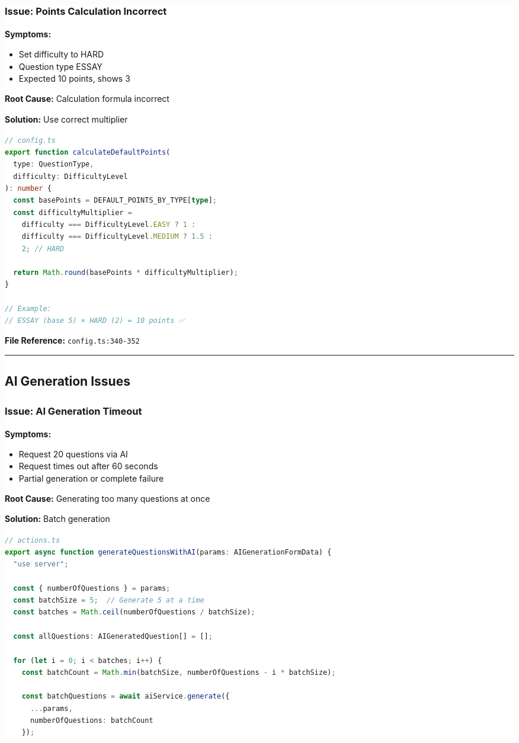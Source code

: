 
### Issue: Points Calculation Incorrect

**Symptoms:**
- Set difficulty to HARD
- Question type ESSAY
- Expected 10 points, shows 3

**Root Cause:** Calculation formula incorrect

**Solution:** Use correct multiplier

```typescript
// config.ts
export function calculateDefaultPoints(
  type: QuestionType,
  difficulty: DifficultyLevel
): number {
  const basePoints = DEFAULT_POINTS_BY_TYPE[type];
  const difficultyMultiplier =
    difficulty === DifficultyLevel.EASY ? 1 :
    difficulty === DifficultyLevel.MEDIUM ? 1.5 :
    2; // HARD

  return Math.round(basePoints * difficultyMultiplier);
}

// Example:
// ESSAY (base 5) × HARD (2) = 10 points ✅
```

**File Reference:** `config.ts:340-352`

---

## AI Generation Issues

### Issue: AI Generation Timeout

**Symptoms:**
- Request 20 questions via AI
- Request times out after 60 seconds
- Partial generation or complete failure

**Root Cause:** Generating too many questions at once

**Solution:** Batch generation

```typescript
// actions.ts
export async function generateQuestionsWithAI(params: AIGenerationFormData) {
  "use server";

  const { numberOfQuestions } = params;
  const batchSize = 5;  // Generate 5 at a time
  const batches = Math.ceil(numberOfQuestions / batchSize);

  const allQuestions: AIGeneratedQuestion[] = [];

  for (let i = 0; i < batches; i++) {
    const batchCount = Math.min(batchSize, numberOfQuestions - i * batchSize);

    const batchQuestions = await aiService.generate({
      ...params,
      numberOfQuestions: batchCount
    });

```